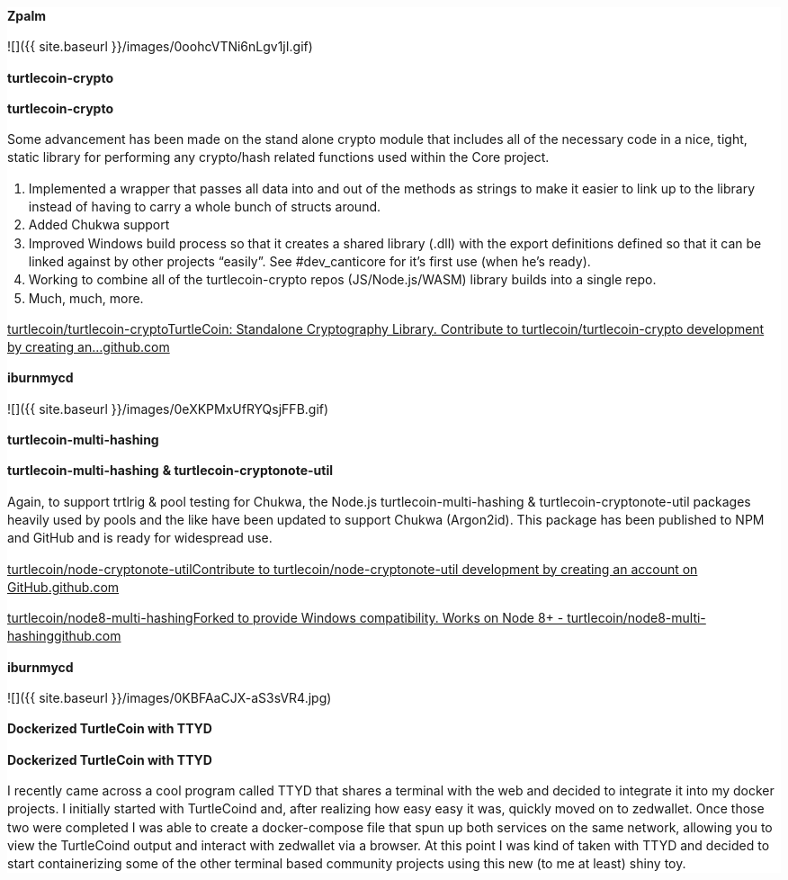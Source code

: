 **Zpalm**

![]({{ site.baseurl }}/images/0oohcVTNi6nLgv1jI.gif)

**turtlecoin-crypto**

**turtlecoin-crypto**

Some advancement has been made on the stand alone crypto module that includes all of the necessary code in a nice, tight, static library for performing any crypto/hash related functions used within the Core project.

1. Implemented a wrapper that passes all data into and out of the methods as strings to make it easier to link up to the library instead of having to carry a whole bunch of structs around.
2. Added Chukwa support
3. Improved Windows build process so that it creates a shared library (.dll) with the export definitions defined so that it can be linked against by other projects “easily”. See #dev_canticore for it’s first use (when he’s ready).
4. Working to combine all of the turtlecoin-crypto repos (JS/Node.js/WASM) library builds into a single repo.
5. Much, much, more.

[turtlecoin/turtlecoin-cryptoTurtleCoin: Standalone Cryptography Library. Contribute to turtlecoin/turtlecoin-crypto development by creating an…github.com](https://github.com/turtlecoin/turtlecoin-crypto)

**iburnmycd**

![]({{ site.baseurl }}/images/0eXKPMxUfRYQsjFFB.gif)

**turtlecoin-multi-hashing**

**turtlecoin-multi-hashing** **& turtlecoin-cryptonote-util**

Again, to support trtlrig & pool testing for Chukwa, the Node.js turtlecoin-multi-hashing & turtlecoin-cryptonote-util packages heavily used by pools and the like have been updated to support Chukwa (Argon2id). This package has been published to NPM and GitHub and is ready for widespread use.

[turtlecoin/node-cryptonote-utilContribute to turtlecoin/node-cryptonote-util development by creating an account on GitHub.github.com](https://github.com/turtlecoin/node-cryptonote-util)

[turtlecoin/node8-multi-hashingForked to provide Windows compatibility. Works on Node 8+ - turtlecoin/node8-multi-hashinggithub.com](https://github.com/turtlecoin/node8-multi-hashing)

**iburnmycd**

![]({{ site.baseurl }}/images/0KBFAaCJX-aS3sVR4.jpg)

**Dockerized TurtleCoin with TTYD**

**Dockerized TurtleCoin with TTYD**

I recently came across a cool program called TTYD that shares a terminal with the web and decided to integrate it into my docker projects. I initially started with TurtleCoind and, after realizing how easy easy it was, quickly moved on to zedwallet. Once those two were completed I was able to create a docker-compose file that spun up both services on the same network, allowing you to view the TurtleCoind output and interact with zedwallet via a browser. At this point I was kind of taken with TTYD and decided to start containerizing some of the other terminal based community projects using this new (to me at least) shiny toy.
